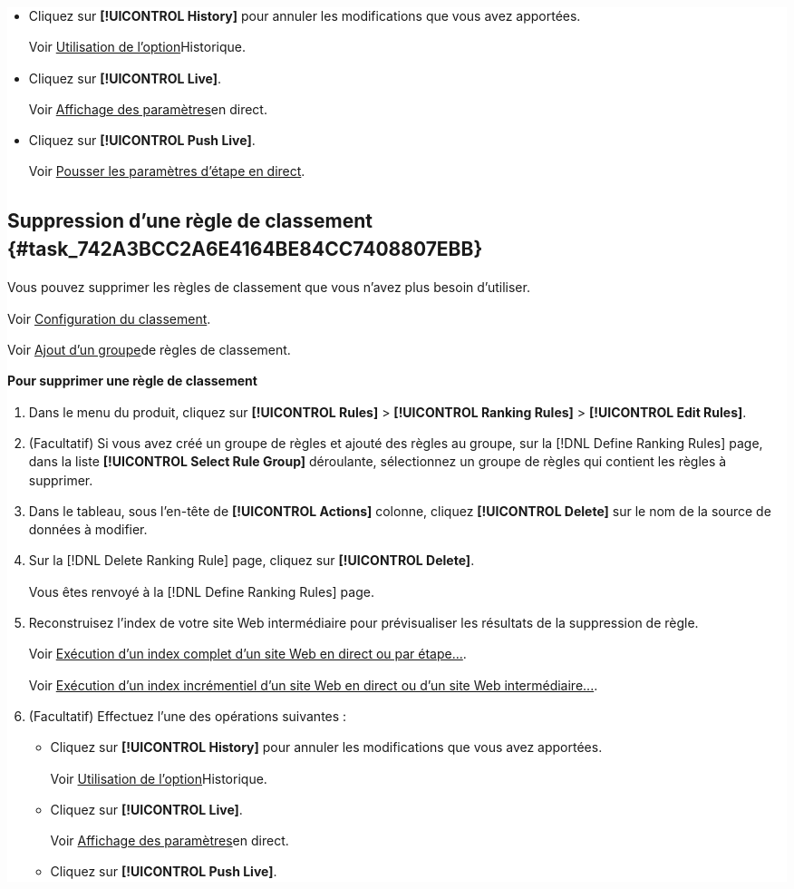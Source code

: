    * Cliquez sur **[!UICONTROL History]** pour annuler les modifications que vous avez apportées.

      Voir [Utilisation de l’option](../t-using-the-history-option.md#task_70DD3F87A67242BBBD2CB27156F43002)Historique.

   * Cliquez sur **[!UICONTROL Live]**.

      Voir [Affichage des paramètres](../c-about-staging.md#task_401A0EBDB5DB4D4CA933CBA7BECDC10F)en direct.

   * Cliquez sur **[!UICONTROL Push Live]**.

      Voir [Pousser les paramètres d’étape en direct](../c-about-staging.md#task_44306783B4C0408AAA58B471DAF2D9A4).

## Suppression d’une règle de classement {#task_742A3BCC2A6E4164BE84CC7408807EBB}

Vous pouvez supprimer les règles de classement que vous n’avez plus besoin d’utiliser.

Voir [Configuration du classement](../c-about-rules-menu/c-about-ranking-rules.md#task_4CEBC13925B047FC95BDC217B48089C5).

Voir [Ajout d’un groupe](../c-about-rules-menu/c-about-ranking-rules.md#task_B65081B3CC9E4330A7FEE77B7BCD36C8)de règles de classement.

**Pour supprimer une règle de classement**

1. Dans le menu du produit, cliquez sur **[!UICONTROL Rules]** > **[!UICONTROL Ranking Rules]** > **[!UICONTROL Edit Rules]**.
1. (Facultatif) Si vous avez créé un groupe de règles et ajouté des règles au groupe, sur la [!DNL Define Ranking Rules] page, dans la liste **[!UICONTROL Select Rule Group]** déroulante, sélectionnez un groupe de règles qui contient les règles à supprimer.
1. Dans le tableau, sous l’en-tête de **[!UICONTROL Actions]** colonne, cliquez **[!UICONTROL Delete]** sur le nom de la source de données à modifier.
1. Sur la [!DNL Delete Ranking Rule] page, cliquez sur **[!UICONTROL Delete]**.

   Vous êtes renvoyé à la [!DNL Define Ranking Rules] page.
1. Reconstruisez l’index de votre site Web intermédiaire pour prévisualiser les résultats de la suppression de règle.

   Voir [Exécution d’un index complet d’un site Web en direct ou par étape...](../c-about-index-menu/c-about-full-index.md#task_F7FE04D8A1654A7787FCCA31B45EB42D).

   Voir [Exécution d’un index incrémentiel d’un site Web en direct ou d’un site Web intermédiaire...](../c-about-index-menu/c-about-incremental-index.md#task_9BFB6157F3884B2FAECB7E0E9CA318CB).
1. (Facultatif) Effectuez l’une des opérations suivantes :

   * Cliquez sur **[!UICONTROL History]** pour annuler les modifications que vous avez apportées.

      Voir [Utilisation de l’option](../t-using-the-history-option.md#task_70DD3F87A67242BBBD2CB27156F43002)Historique.

   * Cliquez sur **[!UICONTROL Live]**.

      Voir [Affichage des paramètres](../c-about-staging.md#task_401A0EBDB5DB4D4CA933CBA7BECDC10F)en direct.

   * Cliquez sur **[!UICONTROL Push Live]**.
